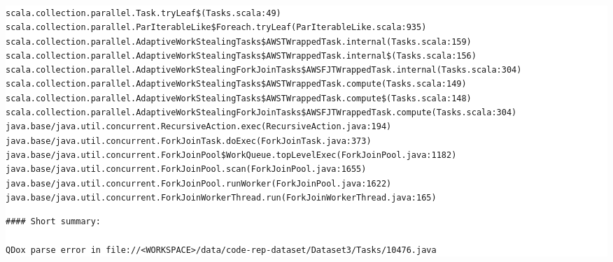 	scala.collection.parallel.Task.tryLeaf$(Tasks.scala:49)
	scala.collection.parallel.ParIterableLike$Foreach.tryLeaf(ParIterableLike.scala:935)
	scala.collection.parallel.AdaptiveWorkStealingTasks$AWSTWrappedTask.internal(Tasks.scala:159)
	scala.collection.parallel.AdaptiveWorkStealingTasks$AWSTWrappedTask.internal$(Tasks.scala:156)
	scala.collection.parallel.AdaptiveWorkStealingForkJoinTasks$AWSFJTWrappedTask.internal(Tasks.scala:304)
	scala.collection.parallel.AdaptiveWorkStealingTasks$AWSTWrappedTask.compute(Tasks.scala:149)
	scala.collection.parallel.AdaptiveWorkStealingTasks$AWSTWrappedTask.compute$(Tasks.scala:148)
	scala.collection.parallel.AdaptiveWorkStealingForkJoinTasks$AWSFJTWrappedTask.compute(Tasks.scala:304)
	java.base/java.util.concurrent.RecursiveAction.exec(RecursiveAction.java:194)
	java.base/java.util.concurrent.ForkJoinTask.doExec(ForkJoinTask.java:373)
	java.base/java.util.concurrent.ForkJoinPool$WorkQueue.topLevelExec(ForkJoinPool.java:1182)
	java.base/java.util.concurrent.ForkJoinPool.scan(ForkJoinPool.java:1655)
	java.base/java.util.concurrent.ForkJoinPool.runWorker(ForkJoinPool.java:1622)
	java.base/java.util.concurrent.ForkJoinWorkerThread.run(ForkJoinWorkerThread.java:165)
```
#### Short summary: 

QDox parse error in file://<WORKSPACE>/data/code-rep-dataset/Dataset3/Tasks/10476.java